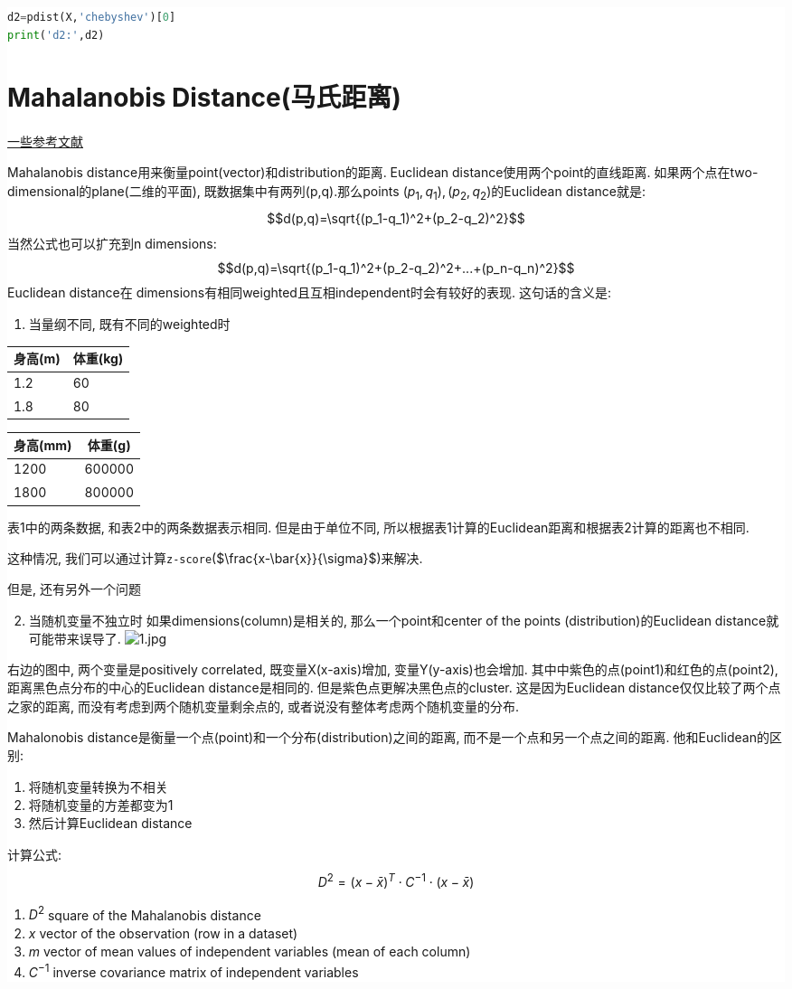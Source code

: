 ```python
d2=pdist(X,'chebyshev')[0]
print('d2:',d2)
```



# Mahalanobis Distance(马氏距离)
[一些参考文献](https://www.machinelearningplus.com/statistics/mahalanobis-distance/)

Mahalanobis distance用来衡量point(vector)和distribution的距离.
Euclidean distance使用两个point的直线距离. 如果两个点在two-dimensional的plane(二维的平面), 既数据集中有两列(p,q).那么points $(p_1,q_1), (p_2,q_2)$的Euclidean distance就是:
$$d(p,q)=\sqrt{(p_1-q_1)^2+(p_2-q_2)^2}$$
当然公式也可以扩充到n dimensions:
$$d(p,q)=\sqrt{(p_1-q_1)^2+(p_2-q_2)^2+...+(p_n-q_n)^2}$$
Euclidean distance在 dimensions有相同weighted且互相independent时会有较好的表现. 这句话的含义是:

1. 当量纲不同, 既有不同的weighted时

身高(m)|体重(kg)
--|--
1.2|60
1.8|80

身高(mm)|体重(g)
--|--
1200|600000
1800|800000

表1中的两条数据, 和表2中的两条数据表示相同. 但是由于单位不同, 所以根据表1计算的Euclidean距离和根据表2计算的距离也不相同.

这种情况, 我们可以通过计算`z-score`($\frac{x-\bar{x}}{\sigma}$)来解决.

但是, 还有另外一个问题

2. 当随机变量不独立时
如果dimensions(column)是相关的, 那么一个point和center of the points (distribution)的Euclidean distance就可能带来误导了.
![1.jpg](1.jpg)

右边的图中, 两个变量是positively correlated, 既变量X(x-axis)增加, 变量Y(y-axis)也会增加.
其中中紫色的点(point1)和红色的点(point2), 距离黑色点分布的中心的Euclidean distance是相同的. 但是紫色点更解决黑色点的cluster.
这是因为Euclidean distance仅仅比较了两个点之家的距离, 而没有考虑到两个随机变量剩余点的, 或者说没有整体考虑两个随机变量的分布.


Mahalonobis distance是衡量一个点(point)和一个分布(distribution)之间的距离, 而不是一个点和另一个点之间的距离. 他和Euclidean的区别:
1. 将随机变量转换为不相关
2. 将随机变量的方差都变为1
3. 然后计算Euclidean distance

计算公式:
$$D^2=(x-\bar{x})^T\cdot C^{-1}\cdot (x-\bar{x})$$

1. $D^2$ square of the Mahalanobis distance
2. $x$ vector of the observation (row in a dataset)
3. $m$ vector of mean values of independent variables (mean of each column)
4. $C^{-1}$ inverse covariance matrix of independent variables
